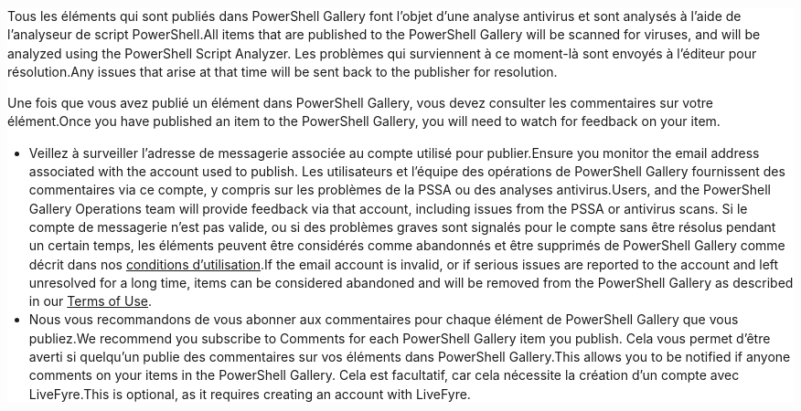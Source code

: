 <span data-ttu-id="e8c42-174">Tous les éléments qui sont publiés dans PowerShell Gallery font l’objet d’une analyse antivirus et sont analysés à l’aide de l’analyseur de script PowerShell.</span><span class="sxs-lookup"><span data-stu-id="e8c42-174">All items that are published to the PowerShell Gallery will be scanned for viruses, and will be analyzed using the PowerShell Script Analyzer.</span></span>
<span data-ttu-id="e8c42-175">Les problèmes qui surviennent à ce moment-là sont envoyés à l’éditeur pour résolution.</span><span class="sxs-lookup"><span data-stu-id="e8c42-175">Any issues that arise at that time will be sent back to the publisher for resolution.</span></span>

<span data-ttu-id="e8c42-176">Une fois que vous avez publié un élément dans PowerShell Gallery, vous devez consulter les commentaires sur votre élément.</span><span class="sxs-lookup"><span data-stu-id="e8c42-176">Once you have published an item to the PowerShell Gallery, you will need to watch for feedback on your item.</span></span>

* <span data-ttu-id="e8c42-177">Veillez à surveiller l’adresse de messagerie associée au compte utilisé pour publier.</span><span class="sxs-lookup"><span data-stu-id="e8c42-177">Ensure you monitor the email address associated with the account used to publish.</span></span>
<span data-ttu-id="e8c42-178">Les utilisateurs et l’équipe des opérations de PowerShell Gallery fournissent des commentaires via ce compte, y compris sur les problèmes de la PSSA ou des analyses antivirus.</span><span class="sxs-lookup"><span data-stu-id="e8c42-178">Users, and the PowerShell Gallery Operations team will provide feedback via that account, including issues from the PSSA or antivirus scans.</span></span>
<span data-ttu-id="e8c42-179">Si le compte de messagerie n’est pas valide, ou si des problèmes graves sont signalés pour le compte sans être résolus pendant un certain temps, les éléments peuvent être considérés comme abandonnés et être supprimés de PowerShell Gallery comme décrit dans nos [conditions d’utilisation](https://www.powershellgallery.com/policies/Terms).</span><span class="sxs-lookup"><span data-stu-id="e8c42-179">If the email account is invalid, or if serious issues are reported to the account and left unresolved for a long time, items can be considered abandoned and will be removed from the PowerShell Gallery as described in our [Terms of Use](https://www.powershellgallery.com/policies/Terms).</span></span>
* <span data-ttu-id="e8c42-180">Nous vous recommandons de vous abonner aux commentaires pour chaque élément de PowerShell Gallery que vous publiez.</span><span class="sxs-lookup"><span data-stu-id="e8c42-180">We recommend you subscribe to Comments for each PowerShell Gallery item you publish.</span></span>
<span data-ttu-id="e8c42-181">Cela vous permet d’être averti si quelqu’un publie des commentaires sur vos éléments dans PowerShell Gallery.</span><span class="sxs-lookup"><span data-stu-id="e8c42-181">This allows you to be notified if anyone comments on your items in the PowerShell Gallery.</span></span>
<span data-ttu-id="e8c42-182">Cela est facultatif, car cela nécessite la création d’un compte avec LiveFyre.</span><span class="sxs-lookup"><span data-stu-id="e8c42-182">This is optional, as it requires creating an account with LiveFyre.</span></span>